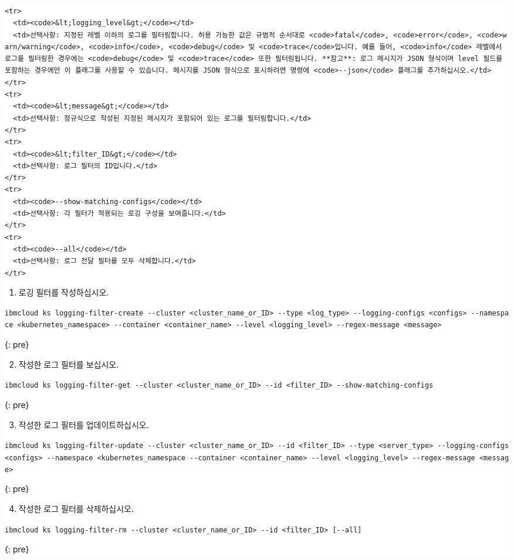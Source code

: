     <tr>
      <td><code>&lt;logging_level&gt;</code></td>
      <td>선택사항: 지정된 레벨 이하의 로그를 필터링합니다. 허용 가능한 값은 규범적 순서대로 <code>fatal</code>, <code>error</code>, <code>warn/warning</code>, <code>info</code>, <code>debug</code> 및 <code>trace</code>입니다. 예를 들어, <code>info</code> 레벨에서 로그를 필터링한 경우에는 <code>debug</code> 및 <code>trace</code> 또한 필터링됩니다. **참고**: 로그 메시지가 JSON 형식이며 level 필드를 포함하는 경우에만 이 플래그를 사용할 수 있습니다. 메시지를 JSON 형식으로 표시하려면 명령에 <code>--json</code> 플래그를 추가하십시오.</td>
    </tr>
    <tr>
      <td><code>&lt;message&gt;</code></td>
      <td>선택사항: 정규식으로 작성된 지정된 메시지가 포함되어 있는 로그를 필터링합니다.</td>
    </tr>
    <tr>
      <td><code>&lt;filter_ID&gt;</code></td>
      <td>선택사항: 로그 필터의 ID입니다.</td>
    </tr>
    <tr>
      <td><code>--show-matching-configs</code></td>
      <td>선택사항: 각 필터가 적용되는 로깅 구성을 보여줍니다.</td>
    </tr>
    <tr>
      <td><code>--all</code></td>
      <td>선택사항: 로그 전달 필터를 모두 삭제합니다.</td>
    </tr>
  </tbody>
</table>

1. 로깅 필터를 작성하십시오.
  ```
  ibmcloud ks logging-filter-create --cluster <cluster_name_or_ID> --type <log_type> --logging-configs <configs> --namespace <kubernetes_namespace> --container <container_name> --level <logging_level> --regex-message <message>
  ```
  {: pre}

2. 작성한 로그 필터를 보십시오.

  ```
  ibmcloud ks logging-filter-get --cluster <cluster_name_or_ID> --id <filter_ID> --show-matching-configs
  ```
  {: pre}

3. 작성한 로그 필터를 업데이트하십시오.
  ```
  ibmcloud ks logging-filter-update --cluster <cluster_name_or_ID> --id <filter_ID> --type <server_type> --logging-configs <configs> --namespace <kubernetes_namespace --container <container_name> --level <logging_level> --regex-message <message>
  ```
  {: pre}

4. 작성한 로그 필터를 삭제하십시오.

  ```
  ibmcloud ks logging-filter-rm --cluster <cluster_name_or_ID> --id <filter_ID> [--all]
  ```
  {: pre}
